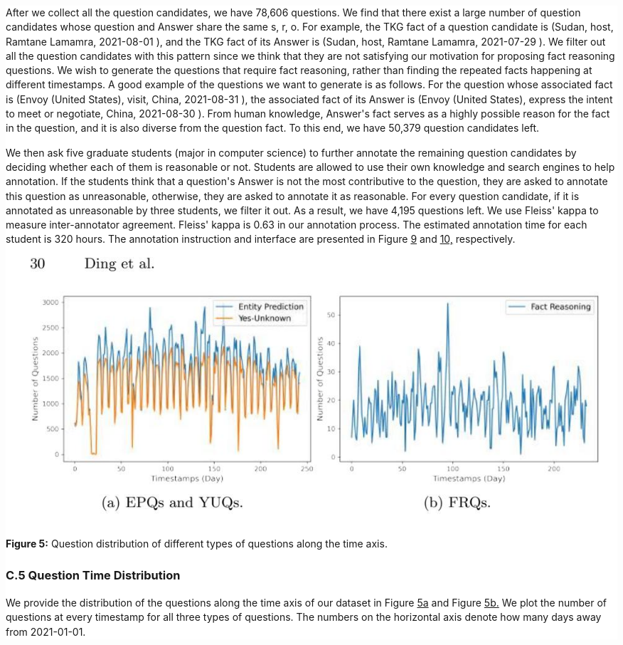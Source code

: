 After we collect all the question candidates, we have 78,606 questions. We find that there exist a large number of question candidates whose question and Answer share the same s, r, o. For example, the TKG fact of a question candidate is (Sudan, host, Ramtane Lamamra, 2021-08-01 ), and the TKG fact of its Answer is (Sudan, host, Ramtane Lamamra, 2021-07-29 ). We filter out all the question candidates with this pattern since we think that they are not satisfying our motivation for proposing fact reasoning questions. We wish to generate the questions that require fact reasoning, rather than finding the repeated facts happening at different timestamps. A good example of the questions we want to generate is as follows. For the question whose associated fact is (Envoy (United States), visit, China, 2021-08-31 ), the associated fact of its Answer is (Envoy (United States), express the intent to meet or negotiate, China, 2021-08-30 ). From human knowledge, Answer's fact serves as a highly possible reason for the fact in the question, and it is also diverse from the question fact. To this end, we have 50,379 question candidates left.

We then ask five graduate students (major in computer science) to further annotate the remaining question candidates by deciding whether each of them is reasonable or not. Students are allowed to use their own knowledge and search engines to help annotation. If the students think that a question's Answer is not the most contributive to the question, they are asked to annotate this question as unreasonable, otherwise, they are asked to annotate it as reasonable. For every question candidate, if it is annotated as unreasonable by three students, we filter it out. As a result, we have 4,195 questions left. We use Fleiss' kappa to measure inter-annotator agreement. Fleiss' kappa is 0.63 in our annotation process. The estimated annotation time for each student is 320 hours. The annotation instruction and interface are presented in Figure [9](#page-34-0) and [10,](#page-35-0) respectively.

<span id="page-29-0"></span>![](_page_29_Figure_0.jpeg)


**Figure 5:** Question distribution of different types of questions along the time axis.

### C.5 Question Time Distribution

We provide the distribution of the questions along the time axis of our dataset in Figure [5a](#page-29-0) and Figure [5b.](#page-29-0) We plot the number of questions at every timestamp for all three types of questions. The numbers on the horizontal axis denote how many days away from 2021-01-01.
